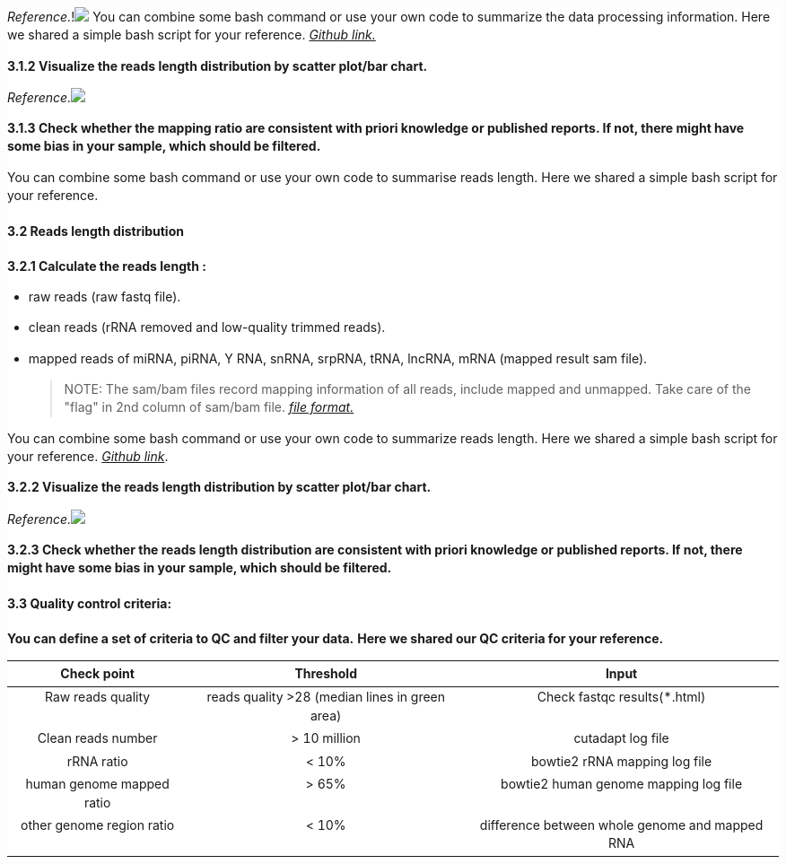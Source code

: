 _Reference._!![](https://github.com/YoungLeeBBS/bioinfo-training_additional-tutorial/tree/37ee01f61da5cdde24676903e43e8c3fb12a959f/assets/Data_summary.png) You can combine some bash command or use your own code to summarize the data processing information. Here we shared a simple bash script for your reference. [_Github link._ ](https://github.com/SiqiWang94/Basic_summary_of_exRNA-seq/blob/master/Summarize_mapping_ratio.sh)

**3.1.2 Visualize the reads length distribution by scatter plot/bar chart.**

_Reference._![](https://github.com/YoungLeeBBS/bioinfo-training_additional-tutorial/tree/37ee01f61da5cdde24676903e43e8c3fb12a959f/assets/图片%203.png)

**3.1.3 Check whether the mapping ratio are consistent with priori knowledge or published reports. If not, there might have some bias in your sample, which should be filtered.**

You can combine some bash command or use your own code to summarise reads length. Here we shared a simple bash script for your reference.

#### 3.2 Reads length distribution

**3.2.1 Calculate the reads length :**

* raw reads \(raw fastq file\).
* clean reads \(rRNA removed and low-quality trimmed reads\).
* mapped reads of miRNA, piRNA, Y RNA, snRNA, srpRNA, tRNA, lncRNA, mRNA \(mapped result sam file\).

  > NOTE: The sam/bam files record mapping information of all reads, include mapped and unmapped. Take care of the "flag" in 2nd column of sam/bam file. [_file format._](https://genome.ucsc.edu/FAQ/FAQformat.html#format5.1)

You can combine some bash command or use your own code to summarize reads length. Here we shared a simple bash script for your reference. [_Github link_](https://github.com/SiqiWang94/Basic_summary_of_exRNA-seq/blob/master/Summarize_reads_length.sh).

**3.2.2 Visualize the reads length distribution by scatter plot/bar chart.**

_Reference._![](https://github.com/YoungLeeBBS/bioinfo-training_additional-tutorial/tree/37ee01f61da5cdde24676903e43e8c3fb12a959f/assets/图片%201.png)

**3.2.3 Check whether the reads length distribution are consistent with priori knowledge or published reports. If not, there might have some bias in your sample, which should be filtered.**

#### 3.3 Quality control criteria:

**You can define a set of criteria to QC and filter your data.**  **Here we shared our QC criteria for your reference.**

| Check point | Threshold | Input |
| :---: | :---: | :---: |
| Raw reads quality | reads quality &gt;28 \(median lines in green area\) | Check fastqc results\(\*.html\) |
| Clean reads number | &gt; 10 million | cutadapt log file |
| rRNA ratio | &lt; 10% | bowtie2 rRNA mapping log file |
| human genome mapped ratio | &gt; 65% | bowtie2 human genome mapping log file |
| other genome region ratio | &lt; 10% | difference between whole genome and mapped RNA |
